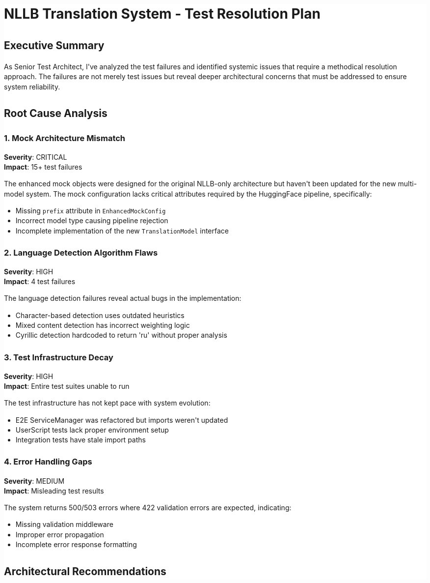 # NLLB Translation System - Test Resolution Plan

## Executive Summary

As Senior Test Architect, I've analyzed the test failures and identified systemic issues that require a methodical resolution approach. The failures are not merely test issues but reveal deeper architectural concerns that must be addressed to ensure system reliability.

## Root Cause Analysis

### 1. Mock Architecture Mismatch
**Severity**: CRITICAL  
**Impact**: 15+ test failures

The enhanced mock objects were designed for the original NLLB-only architecture but haven't been updated for the new multi-model system. The mock configuration lacks critical attributes required by the HuggingFace pipeline, specifically:
- Missing `prefix` attribute in `EnhancedMockConfig`
- Incorrect model type causing pipeline rejection
- Incomplete implementation of the new `TranslationModel` interface

### 2. Language Detection Algorithm Flaws
**Severity**: HIGH  
**Impact**: 4 test failures

The language detection failures reveal actual bugs in the implementation:
- Character-based detection uses outdated heuristics
- Mixed content detection has incorrect weighting logic
- Cyrillic detection hardcoded to return 'ru' without proper analysis

### 3. Test Infrastructure Decay
**Severity**: HIGH  
**Impact**: Entire test suites unable to run

The test infrastructure has not kept pace with system evolution:
- E2E ServiceManager was refactored but imports weren't updated
- UserScript tests lack proper environment setup
- Integration tests have stale import paths

### 4. Error Handling Gaps
**Severity**: MEDIUM  
**Impact**: Misleading test results

The system returns 500/503 errors where 422 validation errors are expected, indicating:
- Missing validation middleware
- Improper error propagation
- Incomplete error response formatting

## Architectural Recommendations
